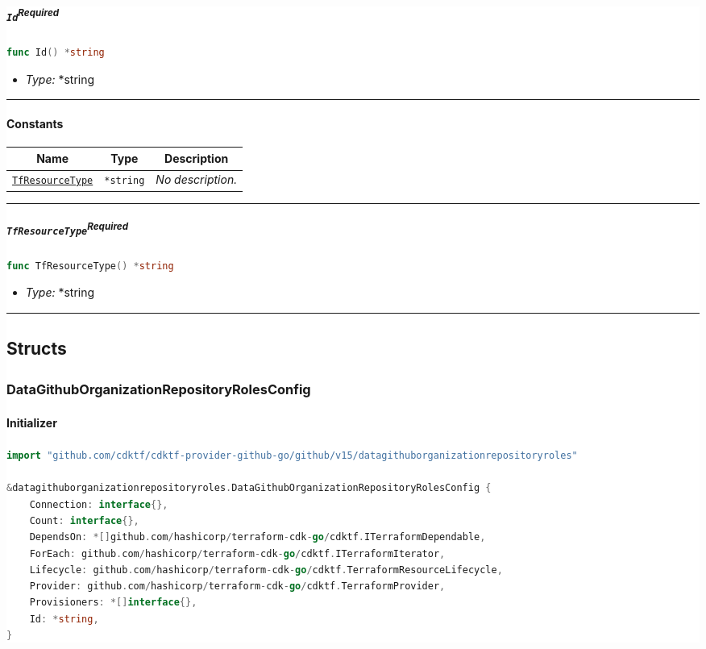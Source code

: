 ##### `Id`<sup>Required</sup> <a name="Id" id="@cdktf/provider-github.dataGithubOrganizationRepositoryRoles.DataGithubOrganizationRepositoryRoles.property.id"></a>

```go
func Id() *string
```

- *Type:* *string

---

#### Constants <a name="Constants" id="Constants"></a>

| **Name** | **Type** | **Description** |
| --- | --- | --- |
| <code><a href="#@cdktf/provider-github.dataGithubOrganizationRepositoryRoles.DataGithubOrganizationRepositoryRoles.property.tfResourceType">TfResourceType</a></code> | <code>*string</code> | *No description.* |

---

##### `TfResourceType`<sup>Required</sup> <a name="TfResourceType" id="@cdktf/provider-github.dataGithubOrganizationRepositoryRoles.DataGithubOrganizationRepositoryRoles.property.tfResourceType"></a>

```go
func TfResourceType() *string
```

- *Type:* *string

---

## Structs <a name="Structs" id="Structs"></a>

### DataGithubOrganizationRepositoryRolesConfig <a name="DataGithubOrganizationRepositoryRolesConfig" id="@cdktf/provider-github.dataGithubOrganizationRepositoryRoles.DataGithubOrganizationRepositoryRolesConfig"></a>

#### Initializer <a name="Initializer" id="@cdktf/provider-github.dataGithubOrganizationRepositoryRoles.DataGithubOrganizationRepositoryRolesConfig.Initializer"></a>

```go
import "github.com/cdktf/cdktf-provider-github-go/github/v15/datagithuborganizationrepositoryroles"

&datagithuborganizationrepositoryroles.DataGithubOrganizationRepositoryRolesConfig {
	Connection: interface{},
	Count: interface{},
	DependsOn: *[]github.com/hashicorp/terraform-cdk-go/cdktf.ITerraformDependable,
	ForEach: github.com/hashicorp/terraform-cdk-go/cdktf.ITerraformIterator,
	Lifecycle: github.com/hashicorp/terraform-cdk-go/cdktf.TerraformResourceLifecycle,
	Provider: github.com/hashicorp/terraform-cdk-go/cdktf.TerraformProvider,
	Provisioners: *[]interface{},
	Id: *string,
}
```
